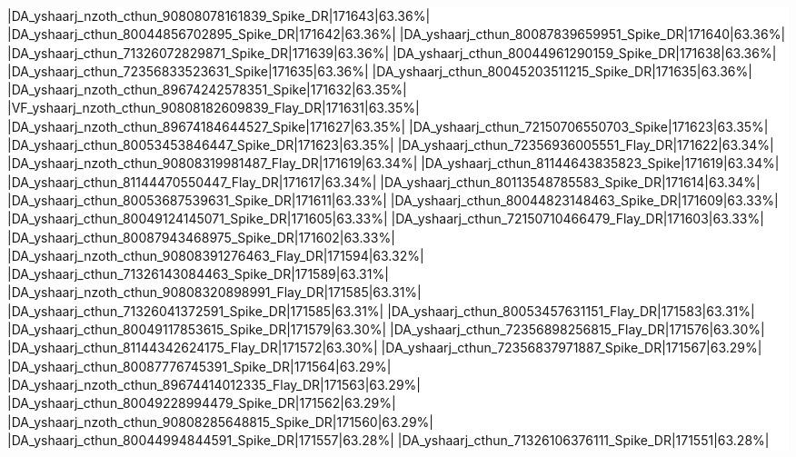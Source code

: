 |DA_yshaarj_nzoth_cthun_90808078161839_Spike_DR|171643|63.36%|
|DA_yshaarj_cthun_80044856702895_Spike_DR|171642|63.36%|
|DA_yshaarj_cthun_80087839659951_Spike_DR|171640|63.36%|
|DA_yshaarj_cthun_71326072829871_Spike_DR|171639|63.36%|
|DA_yshaarj_cthun_80044961290159_Spike_DR|171638|63.36%|
|DA_yshaarj_cthun_72356833523631_Spike|171635|63.36%|
|DA_yshaarj_cthun_80045203511215_Spike_DR|171635|63.36%|
|DA_yshaarj_nzoth_cthun_89674242578351_Spike|171632|63.35%|
|VF_yshaarj_nzoth_cthun_90808182609839_Flay_DR|171631|63.35%|
|DA_yshaarj_nzoth_cthun_89674184644527_Spike|171627|63.35%|
|DA_yshaarj_cthun_72150706550703_Spike|171623|63.35%|
|DA_yshaarj_cthun_80053453846447_Spike_DR|171623|63.35%|
|DA_yshaarj_cthun_72356936005551_Flay_DR|171622|63.34%|
|DA_yshaarj_nzoth_cthun_90808319981487_Flay_DR|171619|63.34%|
|DA_yshaarj_cthun_81144643835823_Spike|171619|63.34%|
|DA_yshaarj_cthun_81144470550447_Flay_DR|171617|63.34%|
|DA_yshaarj_cthun_80113548785583_Spike_DR|171614|63.34%|
|DA_yshaarj_cthun_80053687539631_Spike_DR|171611|63.33%|
|DA_yshaarj_cthun_80044823148463_Spike_DR|171609|63.33%|
|DA_yshaarj_cthun_80049124145071_Spike_DR|171605|63.33%|
|DA_yshaarj_cthun_72150710466479_Flay_DR|171603|63.33%|
|DA_yshaarj_cthun_80087943468975_Spike_DR|171602|63.33%|
|DA_yshaarj_nzoth_cthun_90808391276463_Flay_DR|171594|63.32%|
|DA_yshaarj_cthun_71326143084463_Spike_DR|171589|63.31%|
|DA_yshaarj_nzoth_cthun_90808320898991_Flay_DR|171585|63.31%|
|DA_yshaarj_cthun_71326041372591_Spike_DR|171585|63.31%|
|DA_yshaarj_cthun_80053457631151_Flay_DR|171583|63.31%|
|DA_yshaarj_cthun_80049117853615_Spike_DR|171579|63.30%|
|DA_yshaarj_cthun_72356898256815_Flay_DR|171576|63.30%|
|DA_yshaarj_cthun_81144342624175_Flay_DR|171572|63.30%|
|DA_yshaarj_cthun_72356837971887_Spike_DR|171567|63.29%|
|DA_yshaarj_cthun_80087776745391_Spike_DR|171564|63.29%|
|DA_yshaarj_nzoth_cthun_89674414012335_Flay_DR|171563|63.29%|
|DA_yshaarj_cthun_80049228994479_Spike_DR|171562|63.29%|
|DA_yshaarj_nzoth_cthun_90808285648815_Spike_DR|171560|63.29%|
|DA_yshaarj_cthun_80044994844591_Spike_DR|171557|63.28%|
|DA_yshaarj_cthun_71326106376111_Spike_DR|171551|63.28%|